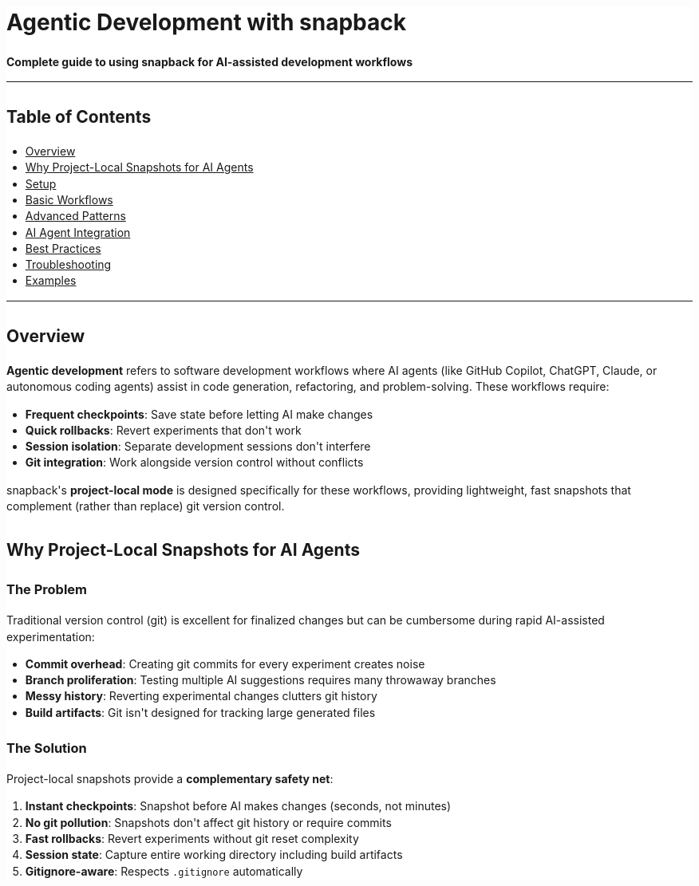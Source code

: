 # Agentic Development with snapback

**Complete guide to using snapback for AI-assisted development workflows**

---

## Table of Contents

- [Overview](#overview)
- [Why Project-Local Snapshots for AI Agents](#why-project-local-snapshots-for-ai-agents)
- [Setup](#setup)
- [Basic Workflows](#basic-workflows)
- [Advanced Patterns](#advanced-patterns)
- [AI Agent Integration](#ai-agent-integration)
- [Best Practices](#best-practices)
- [Troubleshooting](#troubleshooting)
- [Examples](#examples)

---

## Overview

**Agentic development** refers to software development workflows where AI agents (like GitHub Copilot, ChatGPT, Claude, or autonomous coding agents) assist in code generation, refactoring, and problem-solving. These workflows require:

- **Frequent checkpoints**: Save state before letting AI make changes
- **Quick rollbacks**: Revert experiments that don't work
- **Session isolation**: Separate development sessions don't interfere
- **Git integration**: Work alongside version control without conflicts

snapback's **project-local mode** is designed specifically for these workflows, providing lightweight, fast snapshots that complement (rather than replace) git version control.

## Why Project-Local Snapshots for AI Agents

### The Problem

Traditional version control (git) is excellent for finalized changes but can be cumbersome during rapid AI-assisted experimentation:

- **Commit overhead**: Creating git commits for every experiment creates noise
- **Branch proliferation**: Testing multiple AI suggestions requires many throwaway branches
- **Messy history**: Reverting experimental changes clutters git history
- **Build artifacts**: Git isn't designed for tracking large generated files

### The Solution

Project-local snapshots provide a **complementary safety net**:

1. **Instant checkpoints**: Snapshot before AI makes changes (seconds, not minutes)
2. **No git pollution**: Snapshots don't affect git history or require commits
3. **Fast rollbacks**: Revert experiments without git reset complexity
4. **Session state**: Capture entire working directory including build artifacts
5. **Gitignore-aware**: Respects `.gitignore` automatically
